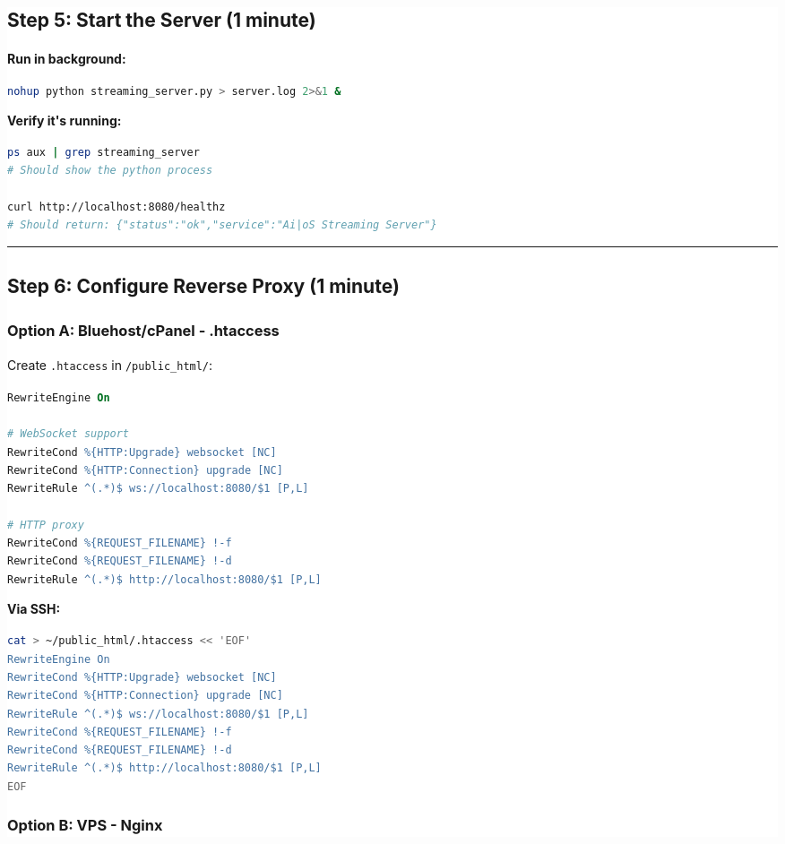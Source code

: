 ## Step 5: Start the Server (1 minute)

**Run in background:**
```bash
nohup python streaming_server.py > server.log 2>&1 &
```

**Verify it's running:**
```bash
ps aux | grep streaming_server
# Should show the python process

curl http://localhost:8080/healthz
# Should return: {"status":"ok","service":"Ai|oS Streaming Server"}
```

---

## Step 6: Configure Reverse Proxy (1 minute)

### Option A: Bluehost/cPanel - .htaccess

Create `.htaccess` in `/public_html/`:

```apache
RewriteEngine On

# WebSocket support
RewriteCond %{HTTP:Upgrade} websocket [NC]
RewriteCond %{HTTP:Connection} upgrade [NC]
RewriteRule ^(.*)$ ws://localhost:8080/$1 [P,L]

# HTTP proxy
RewriteCond %{REQUEST_FILENAME} !-f
RewriteCond %{REQUEST_FILENAME} !-d
RewriteRule ^(.*)$ http://localhost:8080/$1 [P,L]
```

**Via SSH:**
```bash
cat > ~/public_html/.htaccess << 'EOF'
RewriteEngine On
RewriteCond %{HTTP:Upgrade} websocket [NC]
RewriteCond %{HTTP:Connection} upgrade [NC]
RewriteRule ^(.*)$ ws://localhost:8080/$1 [P,L]
RewriteCond %{REQUEST_FILENAME} !-f
RewriteCond %{REQUEST_FILENAME} !-d
RewriteRule ^(.*)$ http://localhost:8080/$1 [P,L]
EOF
```

### Option B: VPS - Nginx
